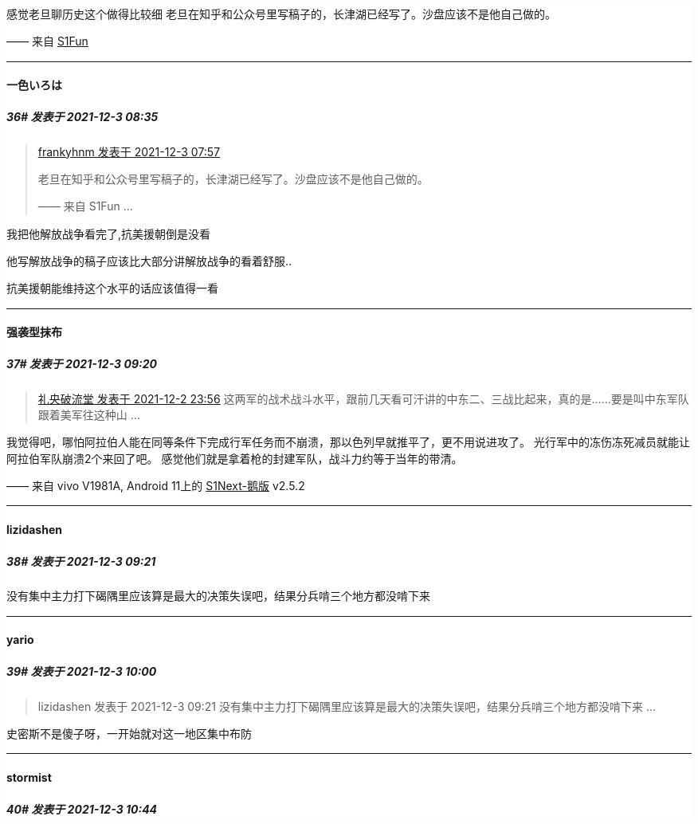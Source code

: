 感觉老旦聊历史这个做得比较细</blockquote>
老旦在知乎和公众号里写稿子的，长津湖已经写了。沙盘应该不是他自己做的。

—— 来自 [S1Fun](https://s1fun.koalcat.com)

*****

####  一色いろは  
##### 36#       发表于 2021-12-3 08:35

<blockquote><a href="httphttps://bbs.saraba1st.com/2b/forum.php?mod=redirect&amp;goto=findpost&amp;pid=53790869&amp;ptid=2039674" target="_blank">frankyhnm 发表于 2021-12-3 07:57</a>

老旦在知乎和公众号里写稿子的，长津湖已经写了。沙盘应该不是他自己做的。

—— 来自 S1Fun ...</blockquote>
我把他解放战争看完了,抗美援朝倒是没看

他写解放战争的稿子应该比大部分讲解放战争的看着舒服..

抗美援朝能维持这个水平的话应该值得一看

*****

####  强袭型抹布  
##### 37#       发表于 2021-12-3 09:20

<blockquote><a href="httphttps://bbs.saraba1st.com/2b/forum.php?mod=redirect&amp;goto=findpost&amp;pid=53789493&amp;ptid=2039674" target="_blank">礼央破流堂 发表于 2021-12-2 23:56</a>
这两军的战术战斗水平，跟前几天看可汗讲的中东二、三战比起来，真的是……要是叫中东军队跟着美军往这种山 ...</blockquote>
我觉得吧，哪怕阿拉伯人能在同等条件下完成行军任务而不崩溃，那以色列早就推平了，更不用说进攻了。
光行军中的冻伤冻死减员就能让阿拉伯军队崩溃2个来回了吧。
感觉他们就是拿着枪的封建军队，战斗力约等于当年的带清。

—— 来自 vivo V1981A, Android 11上的 [S1Next-鹅版](https://github.com/ykrank/S1-Next/releases) v2.5.2

*****

####  lizidashen  
##### 38#       发表于 2021-12-3 09:21

没有集中主力打下碣隅里应该算是最大的决策失误吧，结果分兵啃三个地方都没啃下来

*****

####  yario  
##### 39#       发表于 2021-12-3 10:00

<blockquote>lizidashen 发表于 2021-12-3 09:21
没有集中主力打下碣隅里应该算是最大的决策失误吧，结果分兵啃三个地方都没啃下来 ...</blockquote>
史密斯不是傻子呀，一开始就对这一地区集中布防

*****

####  stormist  
##### 40#       发表于 2021-12-3 10:44
